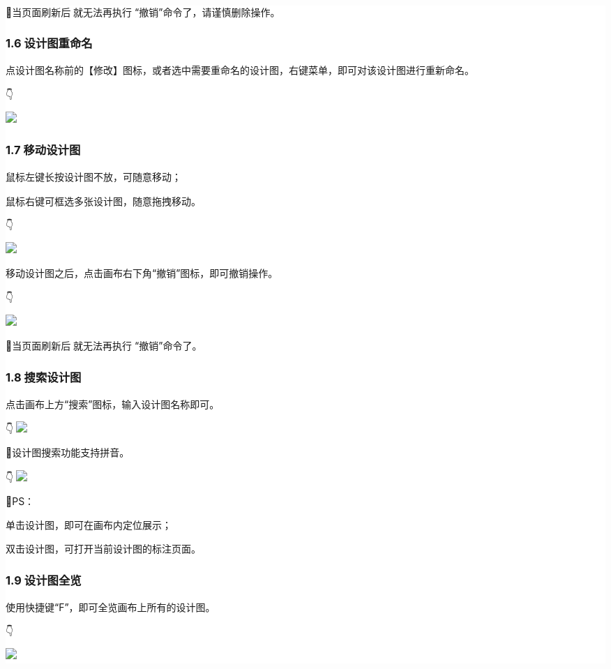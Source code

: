 💌当页面刷新后 就无法再执行 “撤销”命令了，请谨慎删除操作。
&nbsp;    

### 1.6 设计图重命名

点设计图名称前的【修改】图标，或者选中需要重命名的设计图，右键菜单，即可对该设计图进行重新命名。

 👇

![](../.gitbook/assets/6%20%284%29.png)
&nbsp;    

### 1.7 移动设计图

鼠标左键长按设计图不放，可随意移动； 

鼠标右键可框选多张设计图，随意拖拽移动。 

👇

![](../.gitbook/assets/7%20%281%29.gif)

移动设计图之后，点击画布右下角“撤销”图标，即可撤销操作。 

👇

![](../.gitbook/assets/8%20%281%29.png)

💌当页面刷新后 就无法再执行 “撤销”命令了。
&nbsp;    

### 1.8 搜索设计图 
点击画布上方“搜索”图标，输入设计图名称即可。

👇
![](../.gitbook/assets/9.gif)

💌设计图搜索功能支持拼音。

👇
![](../.gitbook/assets/10%20%281%29.png)

💌PS：

单击设计图，即可在画布内定位展示；

双击设计图，可打开当前设计图的标注页面。
&nbsp;    

### 1.9 设计图全览

使用快捷键“F”，即可全览画布上所有的设计图。 

👇

![](../.gitbook/assets/11.gif)
